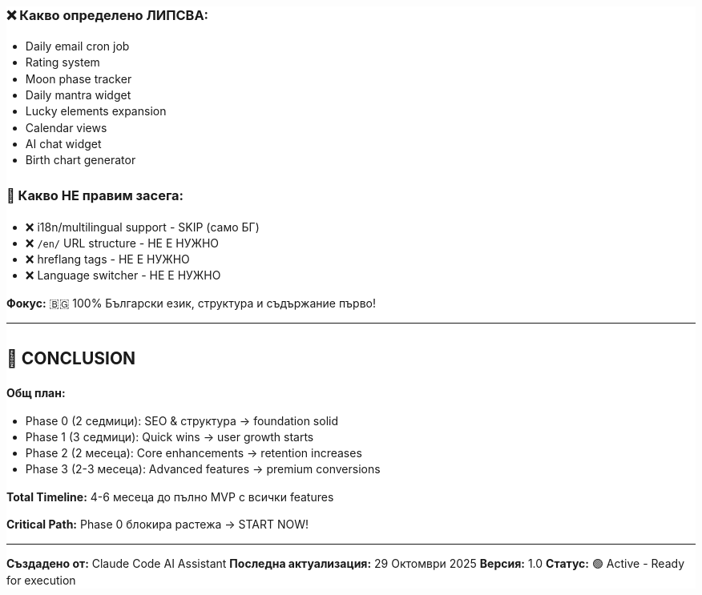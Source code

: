 ### ❌ Какво определено ЛИПСВА:
- Daily email cron job
- Rating system
- Moon phase tracker
- Daily mantra widget
- Lucky elements expansion
- Calendar views
- AI chat widget
- Birth chart generator

### 🚫 Какво НЕ правим засега:
- ❌ i18n/multilingual support - SKIP (само БГ)
- ❌ `/en/` URL structure - НЕ Е НУЖНО
- ❌ hreflang tags - НЕ Е НУЖНО
- ❌ Language switcher - НЕ Е НУЖНО

**Фокус:** 🇧🇬 100% Български език, структура и съдържание първо!

---

## 🎉 CONCLUSION

**Общ план:**
- Phase 0 (2 седмици): SEO & структура → foundation solid
- Phase 1 (3 седмици): Quick wins → user growth starts
- Phase 2 (2 месеца): Core enhancements → retention increases
- Phase 3 (2-3 месеца): Advanced features → premium conversions

**Total Timeline:** 4-6 месеца до пълно MVP с всички features

**Critical Path:** Phase 0 блокира растежа → START NOW!

---

**Създадено от:** Claude Code AI Assistant
**Последна актуализация:** 29 Октомври 2025
**Версия:** 1.0
**Статус:** 🟢 Active - Ready for execution
